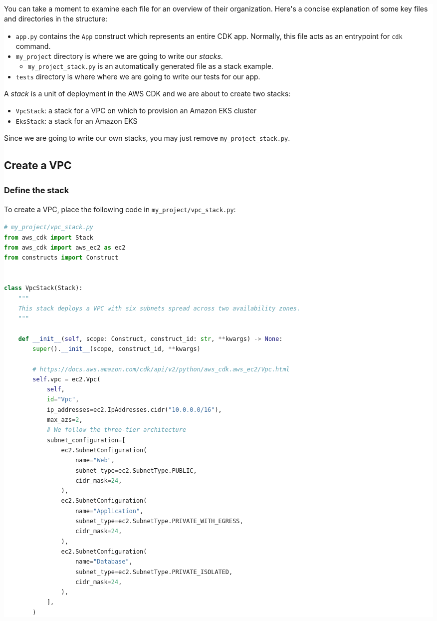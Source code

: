 You can take a moment to examine each file for an overview of their organization.
Here's a concise explanation of some key files and directories in the structure:
- `app.py` contains the `App` construct which represents an entire CDK app. Normally, this file acts as an entrypoint for `cdk` command.
- `my_project` directory is where we are going to write our *stacks*.
    - `my_project_stack.py` is an automatically generated file as a stack example.
- `tests` directory is where where we are going to write our tests for our app.

A *stack* is a unit of deployment in the AWS CDK and we are about to create two stacks:
- `VpcStack`: a stack for a VPC on which to provision an Amazon EKS cluster
- `EksStack`: a stack for an Amazon EKS

Since we are going to write our own stacks, you may just remove `my_project_stack.py`.

## Create a VPC
### Define the stack
To create a VPC, place the following code in `my_project/vpc_stack.py`:
```python
# my_project/vpc_stack.py
from aws_cdk import Stack
from aws_cdk import aws_ec2 as ec2
from constructs import Construct


class VpcStack(Stack):
    """
    This stack deploys a VPC with six subnets spread across two availability zones.
    """

    def __init__(self, scope: Construct, construct_id: str, **kwargs) -> None:
        super().__init__(scope, construct_id, **kwargs)

        # https://docs.aws.amazon.com/cdk/api/v2/python/aws_cdk.aws_ec2/Vpc.html
        self.vpc = ec2.Vpc(
            self,
            id="Vpc",
            ip_addresses=ec2.IpAddresses.cidr("10.0.0.0/16"),
            max_azs=2,
            # We follow the three-tier architecture
            subnet_configuration=[
                ec2.SubnetConfiguration(
                    name="Web",
                    subnet_type=ec2.SubnetType.PUBLIC,
                    cidr_mask=24,
                ),
                ec2.SubnetConfiguration(
                    name="Application",
                    subnet_type=ec2.SubnetType.PRIVATE_WITH_EGRESS,
                    cidr_mask=24,
                ),
                ec2.SubnetConfiguration(
                    name="Database",
                    subnet_type=ec2.SubnetType.PRIVATE_ISOLATED,
                    cidr_mask=24,
                ),
            ],
        )
```
